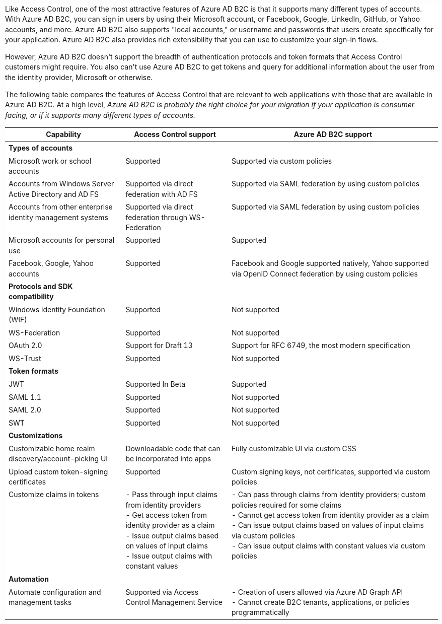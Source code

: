 Like Access Control, one of the most attractive features of Azure AD B2C is that it supports many different types of accounts. With Azure AD B2C, you can sign in users by using their Microsoft account, or Facebook, Google, LinkedIn, GitHub, or Yahoo accounts, and more. Azure AD B2C also supports "local accounts," or username and passwords that users create specifically for your application. Azure AD B2C also provides rich extensibility that you can use to customize your sign-in flows. 

However, Azure AD B2C doesn't support the breadth of authentication protocols and token formats that Access Control customers might require. You also can't use Azure AD B2C to get tokens and query for additional information about the user from the identity provider, Microsoft or otherwise.

The following table compares the features of Access Control that are relevant to web applications with those that are available in Azure AD B2C. At a high level, *Azure AD B2C is probably the right choice for your migration if your application is consumer facing, or if it supports many different types of accounts.*

| Capability | Access Control support | Azure AD B2C support |
| ---------- | ----------- | ---------------- |
| **Types of accounts** | | |
| Microsoft work or school accounts | Supported | Supported via custom policies  |
| Accounts from Windows Server Active Directory and AD FS | Supported via direct federation with AD FS | Supported via SAML federation by using custom policies |
| Accounts from other enterprise identity management systems | Supported via direct federation through WS-Federation | Supported via SAML federation by using custom policies |
| Microsoft accounts for personal use | Supported | Supported | 
| Facebook, Google, Yahoo accounts | Supported | Facebook and Google supported natively, Yahoo supported via OpenID Connect federation by using custom policies |
| **Protocols and SDK compatibility** | | |
| Windows Identity Foundation (WIF) | Supported | Not supported |
| WS-Federation | Supported | Not supported |
| OAuth 2.0 | Support for Draft 13 | Support for RFC 6749, the most modern specification |
| WS-Trust | Supported | Not supported |
| **Token formats** | | |
| JWT | Supported In Beta | Supported |
| SAML 1.1 | Supported | Not supported |
| SAML 2.0 | Supported | Not supported |
| SWT | Supported | Not supported |
| **Customizations** | | |
| Customizable home realm discovery/account-picking UI | Downloadable code that can be incorporated into apps | Fully customizable UI via custom CSS |
| Upload custom token-signing certificates | Supported | Custom signing keys, not certificates, supported via custom policies |
| Customize claims in tokens |- Pass through input claims from identity providers<br />- Get access token from identity provider as a claim<br />- Issue output claims based on values of input claims<br />- Issue output claims with constant values |- Can pass through claims from identity providers; custom policies required for some claims<br />- Cannot get access token from identity provider as a claim<br />- Can issue output claims based on values of input claims via custom policies<br />- Can issue output claims with constant values via custom policies |
| **Automation** | | |
| Automate configuration and management tasks | Supported via Access Control Management Service |- Creation of users allowed via Azure AD Graph API<br />- Cannot create B2C tenants, applications, or policies programmatically |
